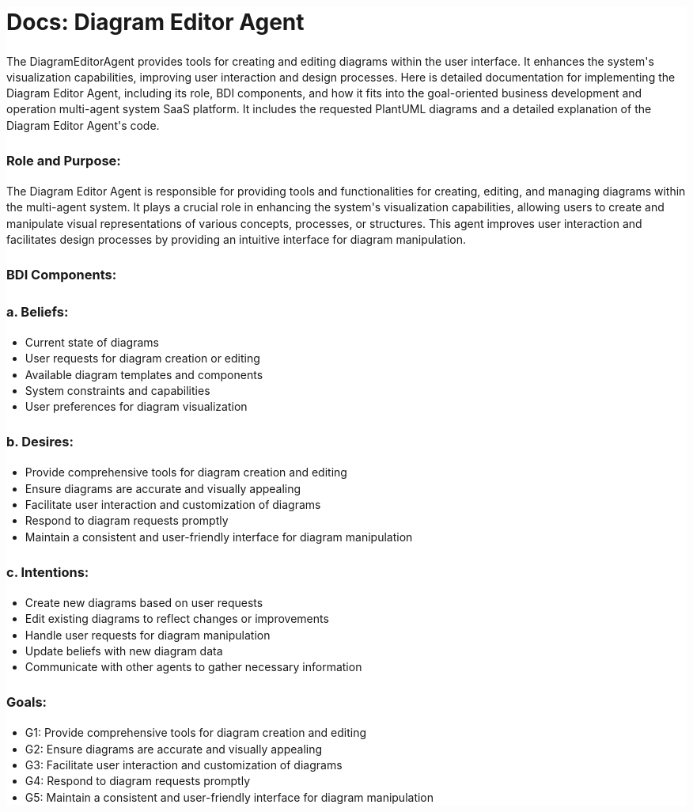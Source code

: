 # Docs: Diagram Editor Agent

The DiagramEditorAgent provides tools for creating and editing diagrams within the user interface. It enhances the system's visualization capabilities, improving user interaction and design processes. Here is detailed documentation for implementing the Diagram Editor Agent, including its role, BDI components, and how it fits into the goal-oriented business development and operation multi-agent system SaaS platform. It includes the requested PlantUML diagrams and a detailed explanation of the Diagram Editor Agent's code.

### Role and Purpose:

The Diagram Editor Agent is responsible for providing tools and functionalities for creating, editing, and managing diagrams within the multi-agent system. It plays a crucial role in enhancing the system's visualization capabilities, allowing users to create and manipulate visual representations of various concepts, processes, or structures. This agent improves user interaction and facilitates design processes by providing an intuitive interface for diagram manipulation.

### BDI Components:

### a. Beliefs:

- Current state of diagrams
- User requests for diagram creation or editing
- Available diagram templates and components
- System constraints and capabilities
- User preferences for diagram visualization

### b. Desires:

- Provide comprehensive tools for diagram creation and editing
- Ensure diagrams are accurate and visually appealing
- Facilitate user interaction and customization of diagrams
- Respond to diagram requests promptly
- Maintain a consistent and user-friendly interface for diagram manipulation

### c. Intentions:

- Create new diagrams based on user requests
- Edit existing diagrams to reflect changes or improvements
- Handle user requests for diagram manipulation
- Update beliefs with new diagram data
- Communicate with other agents to gather necessary information

### Goals:

- G1: Provide comprehensive tools for diagram creation and editing
- G2: Ensure diagrams are accurate and visually appealing
- G3: Facilitate user interaction and customization of diagrams
- G4: Respond to diagram requests promptly
- G5: Maintain a consistent and user-friendly interface for diagram manipulation
